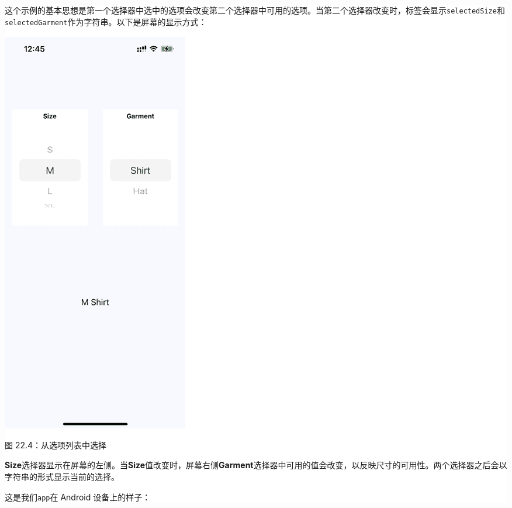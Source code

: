 这个示例的基本思想是第一个选择器中选中的选项会改变第二个选择器中可用的选项。当第二个选择器改变时，标签会显示`selectedSize`和`selectedGarment`作为字符串。以下是屏幕的显示方式：

![图片 4](img/B19636_22_04.png)

图 22.4：从选项列表中选择

**Size**选择器显示在屏幕的左侧。当**Size**值改变时，屏幕右侧**Garment**选择器中可用的值会改变，以反映尺寸的可用性。两个选择器之后会以字符串的形式显示当前的选择。

这是我们`app`在 Android 设备上的样子：
